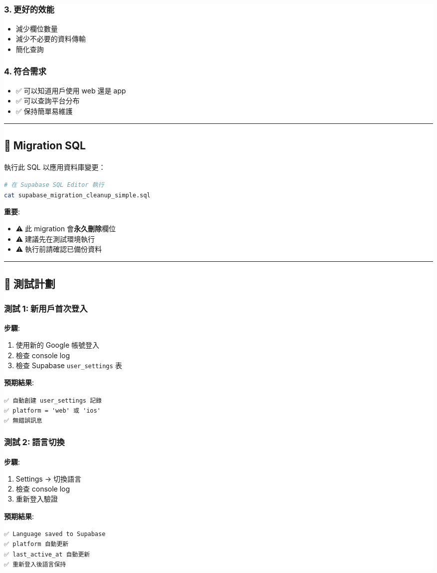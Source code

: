 ### 3. **更好的效能**
- 減少欄位數量
- 減少不必要的資料傳輸
- 簡化查詢

### 4. **符合需求**
- ✅ 可以知道用戶使用 web 還是 app
- ✅ 可以查詢平台分布
- ✅ 保持簡單易維護

---

## 📝 Migration SQL

執行此 SQL 以應用資料庫變更：

```bash
# 在 Supabase SQL Editor 執行
cat supabase_migration_cleanup_simple.sql
```

**重要**: 
- ⚠️ 此 migration 會**永久刪除**欄位
- ⚠️ 建議先在測試環境執行
- ⚠️ 執行前請確認已備份資料

---

## 🧪 測試計劃

### 測試 1: 新用戶首次登入

**步驟**:
1. 使用新的 Google 帳號登入
2. 檢查 console log
3. 檢查 Supabase `user_settings` 表

**預期結果**:
```
✅ 自動創建 user_settings 記錄
✅ platform = 'web' 或 'ios'
✅ 無錯誤訊息
```

### 測試 2: 語言切換

**步驟**:
1. Settings → 切換語言
2. 檢查 console log
3. 重新登入驗證

**預期結果**:
```
✅ Language saved to Supabase
✅ platform 自動更新
✅ last_active_at 自動更新
✅ 重新登入後語言保持
```
